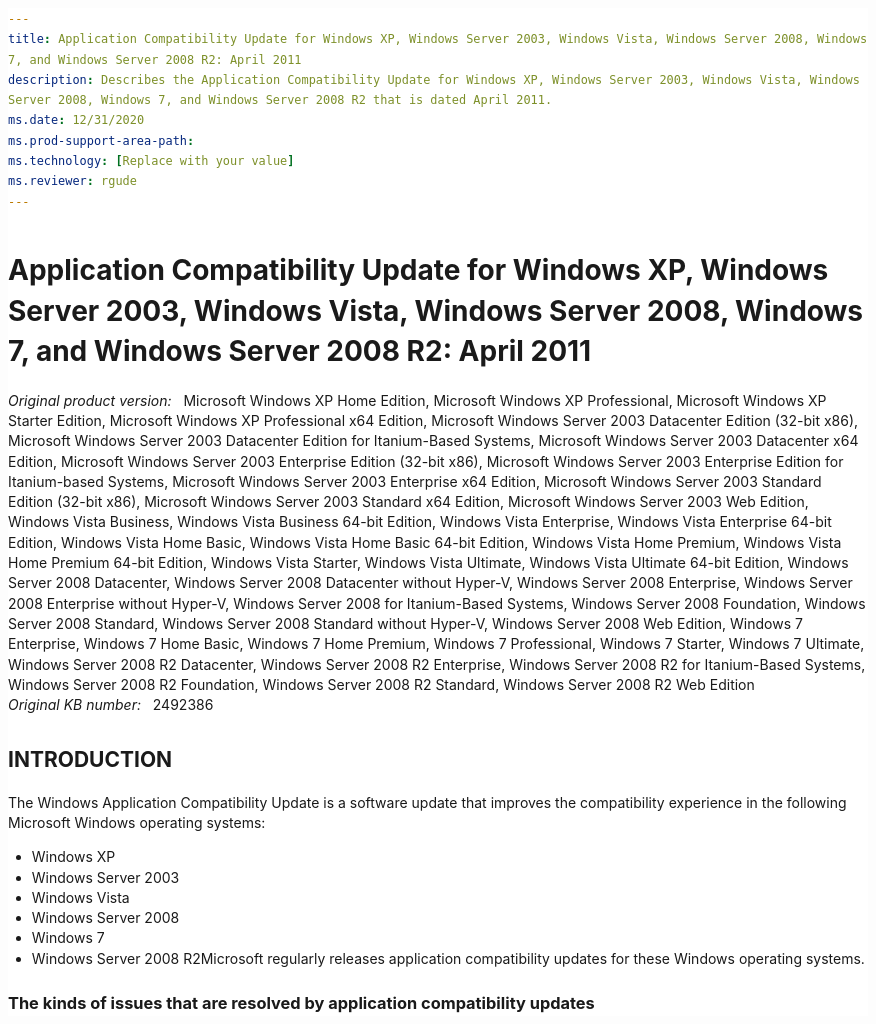 ```yaml
---
title: Application Compatibility Update for Windows XP, Windows Server 2003, Windows Vista, Windows Server 2008, Windows 7, and Windows Server 2008 R2: April 2011
description: Describes the Application Compatibility Update for Windows XP, Windows Server 2003, Windows Vista, Windows Server 2008, Windows 7, and Windows Server 2008 R2 that is dated April 2011.
ms.date: 12/31/2020
ms.prod-support-area-path: 
ms.technology: [Replace with your value]
ms.reviewer: rgude
---
```

# Application Compatibility Update for Windows XP, Windows Server 2003, Windows Vista, Windows Server 2008, Windows 7, and Windows Server 2008 R2: April 2011

_Original product version:_ &nbsp; Microsoft Windows XP Home Edition, Microsoft Windows XP Professional, Microsoft Windows XP Starter Edition, Microsoft Windows XP Professional x64 Edition, Microsoft Windows Server 2003 Datacenter Edition (32-bit x86), Microsoft Windows Server 2003 Datacenter Edition for Itanium-Based Systems, Microsoft Windows Server 2003 Datacenter x64 Edition, Microsoft Windows Server 2003 Enterprise Edition (32-bit x86), Microsoft Windows Server 2003 Enterprise Edition for Itanium-based Systems, Microsoft Windows Server 2003 Enterprise x64 Edition, Microsoft Windows Server 2003 Standard Edition (32-bit x86), Microsoft Windows Server 2003 Standard x64 Edition, Microsoft Windows Server 2003 Web Edition, Windows Vista Business, Windows Vista Business 64-bit Edition, Windows Vista Enterprise, Windows Vista Enterprise 64-bit Edition, Windows Vista Home Basic, Windows Vista Home Basic 64-bit Edition, Windows Vista Home Premium, Windows Vista Home Premium 64-bit Edition, Windows Vista Starter, Windows Vista Ultimate, Windows Vista Ultimate 64-bit Edition, Windows Server 2008 Datacenter, Windows Server 2008 Datacenter without Hyper-V, Windows Server 2008 Enterprise, Windows Server 2008 Enterprise without Hyper-V, Windows Server 2008 for Itanium-Based Systems, Windows Server 2008 Foundation, Windows Server 2008 Standard, Windows Server 2008 Standard without Hyper-V, Windows Server 2008 Web Edition, Windows 7 Enterprise, Windows 7 Home Basic, Windows 7 Home Premium, Windows 7 Professional, Windows 7 Starter, Windows 7 Ultimate, Windows Server 2008 R2 Datacenter, Windows Server 2008 R2 Enterprise, Windows Server 2008 R2 for Itanium-Based Systems, Windows Server 2008 R2 Foundation, Windows Server 2008 R2 Standard, Windows Server 2008 R2 Web Edition  
_Original KB number:_ &nbsp; 2492386

## INTRODUCTION

The Windows Application Compatibility Update is a software update that improves the compatibility experience in the following Microsoft Windows operating systems:
- Windows XP
- Windows Server 2003
- Windows Vista
- Windows Server 2008
- Windows 7
- Windows Server 2008 R2Microsoft regularly releases application compatibility updates for these Windows operating systems.

### The kinds of issues that are resolved by application compatibility updates
